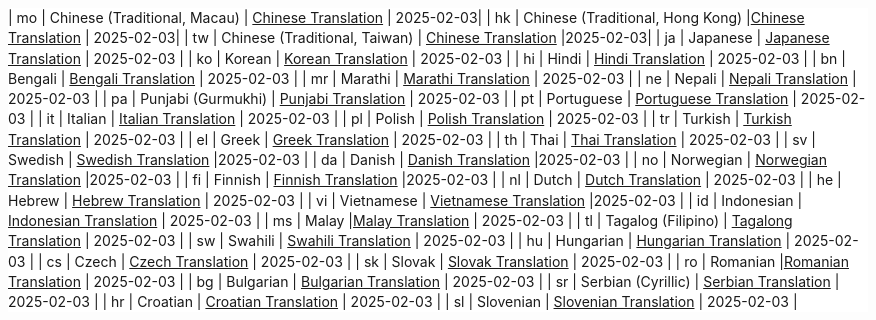 | mo            | Chinese (Traditional, Macau) | [Chinese Translation](./translations/mo/README.md)         | 2025-02-03|
| hk            | Chinese (Traditional, Hong Kong) |[Chinese Translation](./translations/hk/README.md)        | 2025-02-03|
| tw            | Chinese (Traditional, Taiwan) | [Chinese Translation](./translations/tw/README.md)         |2025-02-03|
| ja            | Japanese             | [Japanese Translation](./translations/ja/README.md)            | 2025-02-03 |
| ko            | Korean               | [Korean Translation](./translations/ko/README.md)           | 2025-02-03 |
| hi            | Hindi                | [Hindi Translation](./translations/hi/README.md)   | 2025-02-03 |
| bn            | Bengali              | [Bengali Translation](./translations/bn/README.md)       | 2025-02-03 |
| mr            | Marathi              | [Marathi Translation](./translations/mr/README.md)  | 2025-02-03 |
| ne            | Nepali               | [Nepali Translation](./translations/ne/README.md)    | 2025-02-03  |
| pa            | Punjabi (Gurmukhi)   | [Punjabi Translation](./translations/pa/README.md)  | 2025-02-03  |
| pt            | Portuguese           | [Portuguese Translation](./translations/pt/README.md)             | 2025-02-03  |
| it            | Italian              | [Italian Translation](./translations/it/README.md)              | 2025-02-03  |
| pl            | Polish               | [Polish Translation](./translations/pl/README.md)              | 2025-02-03  |
| tr            | Turkish              | [Turkish Translation](./translations/tr/README.md)              | 2025-02-03 |
| el            | Greek                | [Greek Translation](./translations/el/README.md)               | 2025-02-03 |
| th            | Thai                 | [Thai Translation](./translations/th/README.md)          | 2025-02-03  |
| sv            | Swedish              | [Swedish Translation](./translations/sv/README.md)             |2025-02-03  |
| da            | Danish               | [Danish Translation](./translations/da/README.md)               |2025-02-03   |
| no            | Norwegian            | [Norwegian Translation](./translations/no/README.md)               |2025-02-03 |
| fi            | Finnish              | [Finnish Translation](./translations/fi/README.md)               |2025-02-03  |
| nl            | Dutch                | [Dutch Translation](./translations/nl/README.md)             | 2025-02-03  |
| he            | Hebrew               | [Hebrew Translation](./translations/he/README.md)         | 2025-02-03     |
| vi            | Vietnamese           | [Vietnamese Translation](./translations/vi/README.md)                |2025-02-03         |
| id            | Indonesian           | [Indonesian Translation](./translations/id/README.md)                | 2025-02-03     |
| ms            | Malay                |[Malay Translation](./translations/ms/README.md)            | 2025-02-03        |
| tl            | Tagalog (Filipino)   | [Tagalong Translation](./translations/tl/README.md)             | 2025-02-03       |
| sw            | Swahili              | [Swahili Translation](./translations/sw/README.md)              | 2025-02-03         |
| hu            | Hungarian            | [Hungarian Translation](./translations/hu/README.md)             | 2025-02-03       |
| cs            | Czech                | [Czech Translation](./translations/cs/README.md)               | 2025-02-03       |
| sk            | Slovak               | [Slovak Translation](./translations/sk/README.md)               | 2025-02-03      |
| ro            | Romanian             |[Romanian Translation](./translations/ro/README.md)         | 2025-02-03      |
| bg            | Bulgarian            | [Bulgarian Translation](./translations/bg/README.md)           | 2025-02-03     |
| sr            | Serbian (Cyrillic)   | [Serbian Translation](./translations/sr/README.md)         | 2025-02-03       |
| hr            | Croatian             | [Croatian Translation](./translations/hr/README.md)             | 2025-02-03     |
| sl            | Slovenian            | [Slovenian Translation](./translations/sl/README.md)         | 2025-02-03  |
